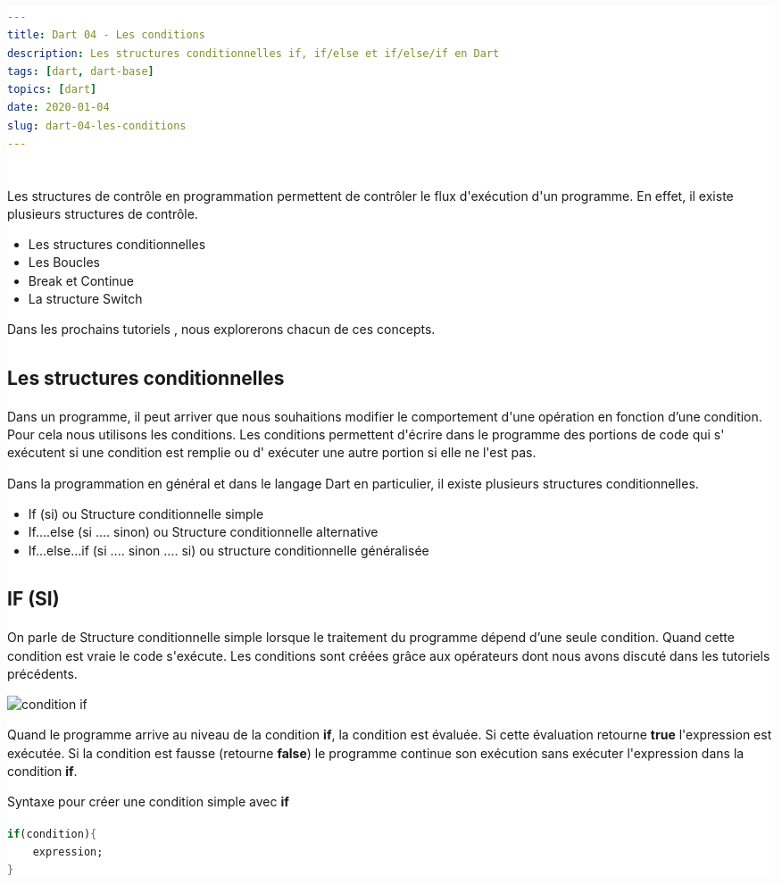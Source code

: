 ```yaml
---
title: Dart 04 - Les conditions
description: Les structures conditionnelles if, if/else et if/else/if en Dart
tags: [dart, dart-base]
topics: [dart]
date: 2020-01-04
slug: dart-04-les-conditions
---
```


#

Les structures de contrôle en programmation permettent de contrôler le
flux d'exécution d'un programme. En effet, il existe plusieurs structures de contrôle.

- Les structures conditionnelles
- Les Boucles
- Break et Continue
- La structure Switch

Dans les prochains tutoriels , nous explorerons chacun de ces concepts.

## Les structures conditionnelles

Dans un programme, il peut arriver que nous souhaitions modifier le comportement d'une opération en fonction d’une condition. Pour cela nous utilisons les conditions. Les conditions permettent d'écrire dans le programme des portions de code qui s' exécutent si une condition est remplie ou d' exécuter une autre portion si elle ne l'est pas.

Dans la programmation en général et dans le langage Dart en particulier, il existe plusieurs structures conditionnelles.

- If (si) ou Structure conditionnelle simple
- If....else (si .... sinon) ou Structure conditionnelle alternative
- If...else...if (si .... sinon .... si) ou structure conditionnelle généralisée

## IF (SI)

On parle de Structure conditionnelle simple lorsque le traitement du programme dépend d’une seule condition. Quand cette condition est vraie le code s'exécute. Les conditions sont créées grâce aux opérateurs dont nous avons discuté dans les tutoriels précédents.

![condition if](/images/dart-base/if.png)

Quand le programme arrive au niveau de la condition **if**, la condition est évaluée. Si cette évaluation retourne **true** l'expression est exécutée. Si la condition est fausse (retourne **false**) le programme continue son exécution sans exécuter l'expression dans la condition **if**.

Syntaxe pour créer une condition simple avec **if**

```dart
if(condition){
    expression;
}
```
